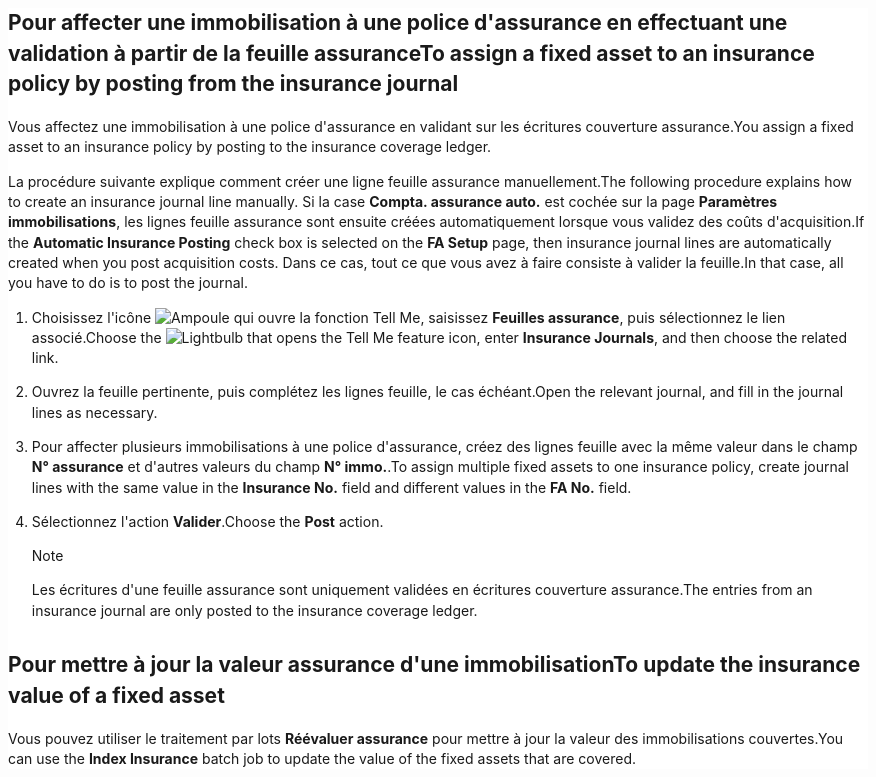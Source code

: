 ## <a name="to-assign-a-fixed-asset-to-an-insurance-policy-by-posting-from-the-insurance-journal"></a><span data-ttu-id="5eaec-123">Pour affecter une immobilisation à une police d'assurance en effectuant une validation à partir de la feuille assurance</span><span class="sxs-lookup"><span data-stu-id="5eaec-123">To assign a fixed asset to an insurance policy by posting from the insurance journal</span></span>
<span data-ttu-id="5eaec-124">Vous affectez une immobilisation à une police d'assurance en validant sur les écritures couverture assurance.</span><span class="sxs-lookup"><span data-stu-id="5eaec-124">You assign a fixed asset to an insurance policy by posting to the insurance coverage ledger.</span></span>  

<span data-ttu-id="5eaec-125">La procédure suivante explique comment créer une ligne feuille assurance manuellement.</span><span class="sxs-lookup"><span data-stu-id="5eaec-125">The following procedure explains how to create an insurance journal line manually.</span></span> <span data-ttu-id="5eaec-126">Si la case **Compta. assurance auto.** est cochée sur la page **Paramètres immobilisations**, les lignes feuille assurance sont ensuite créées automatiquement lorsque vous validez des coûts d'acquisition.</span><span class="sxs-lookup"><span data-stu-id="5eaec-126">If the **Automatic Insurance Posting** check box is selected on the **FA Setup** page, then insurance journal lines are automatically created when you post acquisition costs.</span></span> <span data-ttu-id="5eaec-127">Dans ce cas, tout ce que vous avez à faire consiste à valider la feuille.</span><span class="sxs-lookup"><span data-stu-id="5eaec-127">In that case, all you have to do is to post the journal.</span></span>  

1. <span data-ttu-id="5eaec-128">Choisissez l'icône ![Ampoule qui ouvre la fonction Tell Me](media/ui-search/search_small.png "Dites-moi ce que vous voulez faire"), saisissez **Feuilles assurance**, puis sélectionnez le lien associé.</span><span class="sxs-lookup"><span data-stu-id="5eaec-128">Choose the ![Lightbulb that opens the Tell Me feature](media/ui-search/search_small.png "Tell me what you want to do") icon, enter **Insurance Journals**, and then choose the related link.</span></span>  
2. <span data-ttu-id="5eaec-129">Ouvrez la feuille pertinente, puis complétez les lignes feuille, le cas échéant.</span><span class="sxs-lookup"><span data-stu-id="5eaec-129">Open the relevant journal, and fill in the journal lines as necessary.</span></span>  
3. <span data-ttu-id="5eaec-130">Pour affecter plusieurs immobilisations à une police d'assurance, créez des lignes feuille avec la même valeur dans le champ **N° assurance** et d'autres valeurs du champ **N° immo.**.</span><span class="sxs-lookup"><span data-stu-id="5eaec-130">To assign multiple fixed assets to one insurance policy, create journal lines with the same value in the **Insurance No.** field and different values in the **FA No.** field.</span></span>  
4. <span data-ttu-id="5eaec-131">Sélectionnez l'action **Valider**.</span><span class="sxs-lookup"><span data-stu-id="5eaec-131">Choose the **Post** action.</span></span>  

    > [!NOTE]  
    >   <span data-ttu-id="5eaec-132">Les écritures d'une feuille assurance sont uniquement validées en écritures couverture assurance.</span><span class="sxs-lookup"><span data-stu-id="5eaec-132">The entries from an insurance journal are only posted to the insurance coverage ledger.</span></span>  

## <a name="to-update-the-insurance-value-of-a-fixed-asset"></a><span data-ttu-id="5eaec-133">Pour mettre à jour la valeur assurance d'une immobilisation</span><span class="sxs-lookup"><span data-stu-id="5eaec-133">To update the insurance value of a fixed asset</span></span>
<span data-ttu-id="5eaec-134">Vous pouvez utiliser le traitement par lots **Réévaluer assurance** pour mettre à jour la valeur des immobilisations couvertes.</span><span class="sxs-lookup"><span data-stu-id="5eaec-134">You can use the **Index Insurance** batch job to update the value of the fixed assets that are covered.</span></span>  
